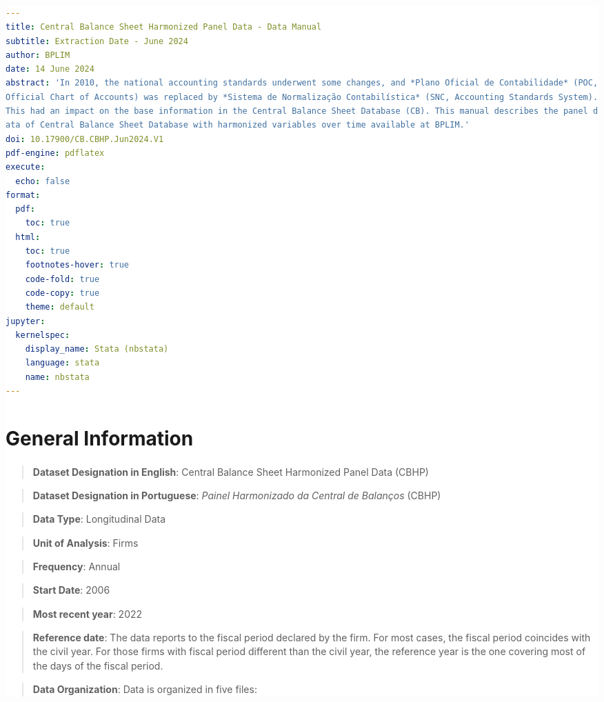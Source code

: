 ```yaml
---
title: Central Balance Sheet Harmonized Panel Data - Data Manual
subtitle: Extraction Date - June 2024
author: BPLIM
date: 14 June 2024
abstract: 'In 2010, the national accounting standards underwent some changes, and *Plano Oficial de Contabilidade* (POC, Official Chart of Accounts) was replaced by *Sistema de Normalização Contabilística* (SNC, Accounting Standards System). This had an impact on the base information in the Central Balance Sheet Database (CB). This manual describes the panel data of Central Balance Sheet Database with harmonized variables over time available at BPLIM.'
doi: 10.17900/CB.CBHP.Jun2024.V1
pdf-engine: pdflatex
execute:
  echo: false
format:
  pdf:
    toc: true
  html:
    toc: true
    footnotes-hover: true
    code-fold: true
    code-copy: true
    theme: default
jupyter:
  kernelspec:
    display_name: Stata (nbstata)
    language: stata
    name: nbstata
---
```


# General Information

> **Dataset Designation in English**: Central Balance Sheet Harmonized Panel Data (CBHP)

> **Dataset Designation in Portuguese**: *Painel Harmonizado da Central de Balanços* (CBHP)

> **Data Type**: Longitudinal Data

> **Unit of Analysis**: Firms

> **Frequency**: Annual

> **Start Date**: 2006

> **Most recent year**: 2022

> **Reference date**: The data reports to the fiscal period declared by the firm. For most cases, the fiscal period coincides with the civil year. For those firms with fiscal period different than the civil year, the reference year is the one covering most of the days of the fiscal period.

> **Data Organization**: Data is organized in five files:
